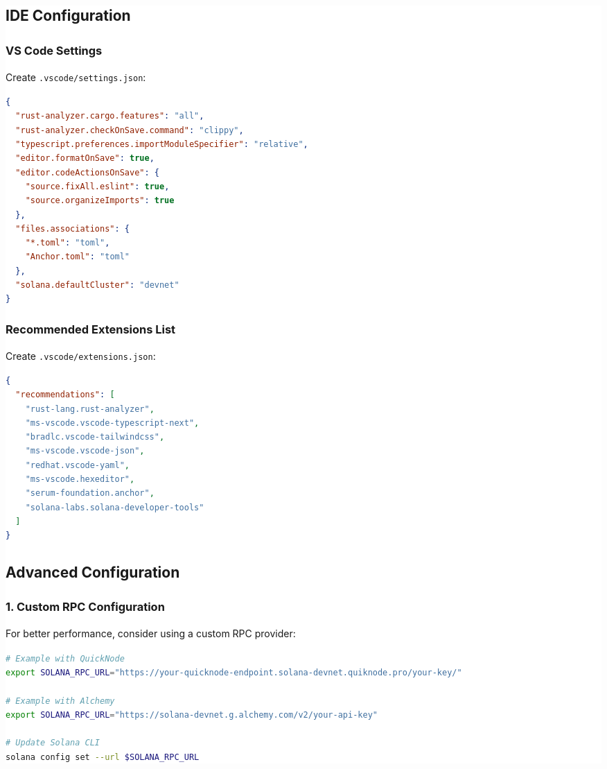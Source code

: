 ## IDE Configuration

### VS Code Settings

Create `.vscode/settings.json`:

```json
{
  "rust-analyzer.cargo.features": "all",
  "rust-analyzer.checkOnSave.command": "clippy",
  "typescript.preferences.importModuleSpecifier": "relative",
  "editor.formatOnSave": true,
  "editor.codeActionsOnSave": {
    "source.fixAll.eslint": true,
    "source.organizeImports": true
  },
  "files.associations": {
    "*.toml": "toml",
    "Anchor.toml": "toml"
  },
  "solana.defaultCluster": "devnet"
}
```

### Recommended Extensions List

Create `.vscode/extensions.json`:

```json
{
  "recommendations": [
    "rust-lang.rust-analyzer",
    "ms-vscode.vscode-typescript-next", 
    "bradlc.vscode-tailwindcss",
    "ms-vscode.vscode-json",
    "redhat.vscode-yaml",
    "ms-vscode.hexeditor",
    "serum-foundation.anchor",
    "solana-labs.solana-developer-tools"
  ]
}
```

## Advanced Configuration

### 1. Custom RPC Configuration

For better performance, consider using a custom RPC provider:

```bash
# Example with QuickNode
export SOLANA_RPC_URL="https://your-quicknode-endpoint.solana-devnet.quiknode.pro/your-key/"

# Example with Alchemy  
export SOLANA_RPC_URL="https://solana-devnet.g.alchemy.com/v2/your-api-key"

# Update Solana CLI
solana config set --url $SOLANA_RPC_URL
```
